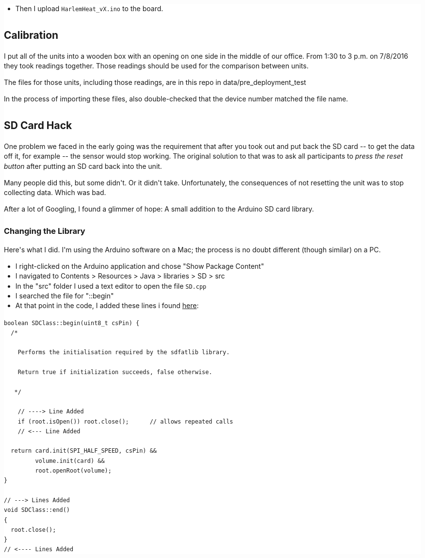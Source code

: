 - Then I upload `HarlemHeat_vX.ino` to the board.


## Calibration

I put all of the units into a wooden box with an opening on one side in the middle of our office. From 1:30 to 3 p.m. on 7/8/2016 they took readings together. Those readings should be used for the comparison between units.

The files for those units, including those readings, are in this repo in data/pre_deployment_test

In the process of importing these files, also double-checked that the device number matched the file name.


## SD Card Hack

One problem we faced in the early going was the requirement that after you took out and put back the SD card -- to get the data off it, for example -- the sensor would stop working. The original solution to that was to ask all participants to _press the reset button_ after putting an SD card back into the unit.

Many people did this, but some didn't. Or it didn't take. Unfortunately, the consequences of not resetting the unit was to stop collecting data. Which was bad.

After a lot of Googling, I found a glimmer of hope: A small addition to the Arduino SD card library. 

### Changing the Library

Here's what I did. I'm using the Arduino software on a Mac; the process is no doubt different (though similar) on a PC.

- I right-clicked on the Arduino application and chose "Show Package Content"
- I navigated to Contents > Resources > Java > libraries > SD > src 
- In the "src" folder I used a text editor to open the file `SD.cpp`
- I searched the file for "::begin"
- At that point in the code, I added these lines i found [here](https://github.com/arduino-libraries/SD/issues/5):

```arduino
boolean SDClass::begin(uint8_t csPin) {
  /*

    Performs the initialisation required by the sdfatlib library.

    Return true if initialization succeeds, false otherwise.

   */
	 
	// ----> Line Added
	if (root.isOpen()) root.close();      // allows repeated calls
	// <--- Line Added
	 
  return card.init(SPI_HALF_SPEED, csPin) &&
         volume.init(card) &&
         root.openRoot(volume);
}

// ---> Lines Added
void SDClass::end()
{
  root.close();
}
// <---- Lines Added

```
